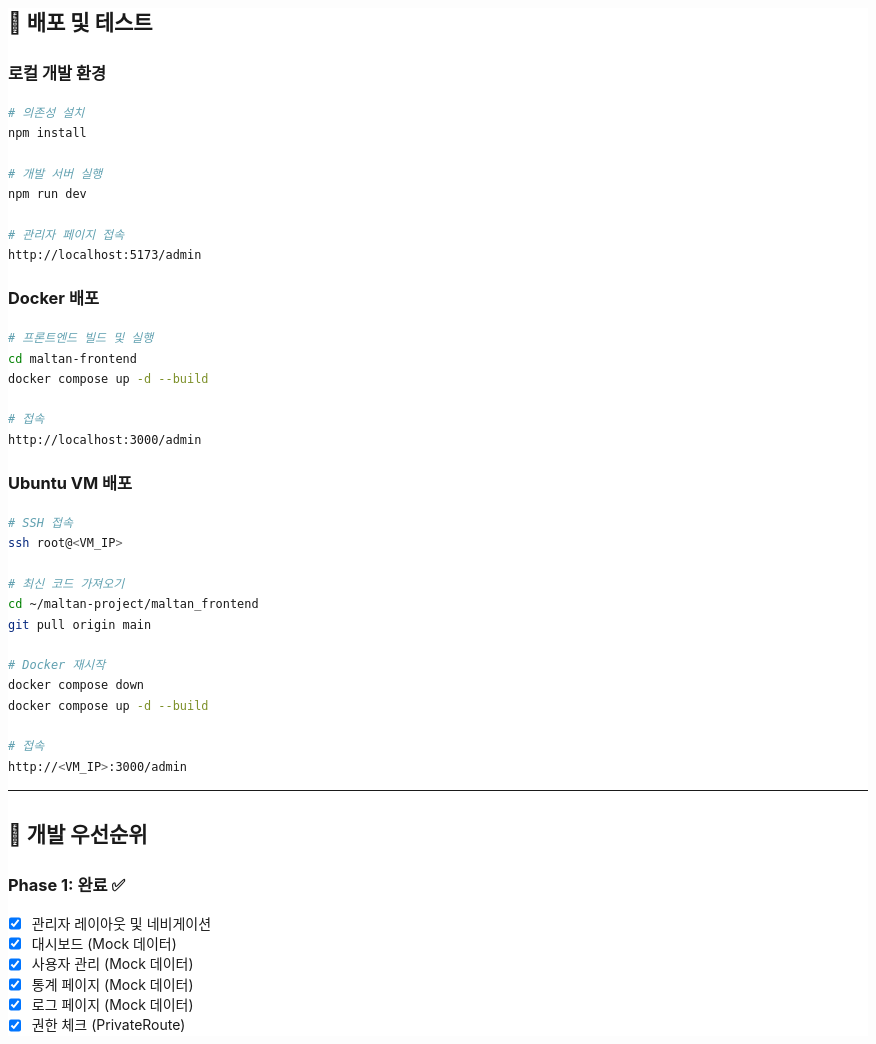 
## 🚀 배포 및 테스트

### 로컬 개발 환경
```bash
# 의존성 설치
npm install

# 개발 서버 실행
npm run dev

# 관리자 페이지 접속
http://localhost:5173/admin
```

### Docker 배포
```bash
# 프론트엔드 빌드 및 실행
cd maltan-frontend
docker compose up -d --build

# 접속
http://localhost:3000/admin
```

### Ubuntu VM 배포
```bash
# SSH 접속
ssh root@<VM_IP>

# 최신 코드 가져오기
cd ~/maltan-project/maltan_frontend
git pull origin main

# Docker 재시작
docker compose down
docker compose up -d --build

# 접속
http://<VM_IP>:3000/admin
```

---

## 📝 개발 우선순위

### Phase 1: 완료 ✅
- [x] 관리자 레이아웃 및 네비게이션
- [x] 대시보드 (Mock 데이터)
- [x] 사용자 관리 (Mock 데이터)
- [x] 통계 페이지 (Mock 데이터)
- [x] 로그 페이지 (Mock 데이터)
- [x] 권한 체크 (PrivateRoute)
